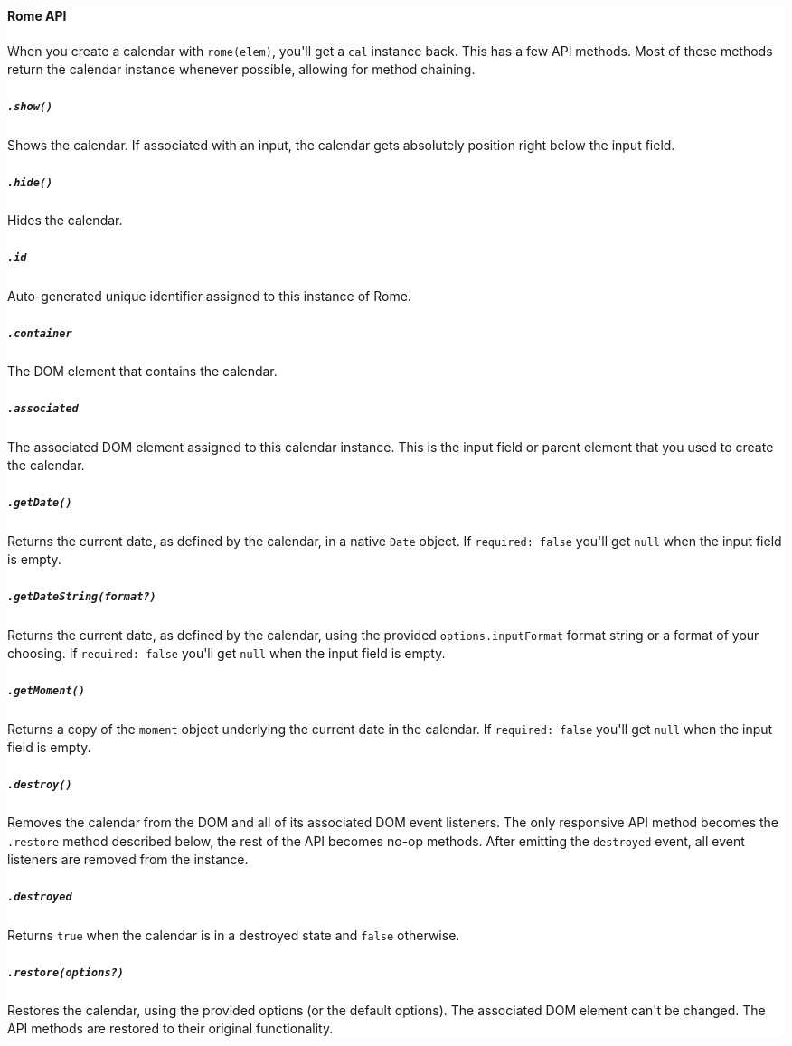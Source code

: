 #### Rome API

When you create a calendar with `rome(elem)`, you'll get a `cal` instance back. This has a few API methods. Most of these methods return the calendar instance whenever possible, allowing for method chaining.

##### `.show()`

Shows the calendar. If associated with an input, the calendar gets absolutely position right below the input field.

##### `.hide()`

Hides the calendar.

##### `.id`

Auto-generated unique identifier assigned to this instance of Rome.

##### `.container`

The DOM element that contains the calendar.

##### `.associated`

The associated DOM element assigned to this calendar instance. This is the input field or parent element that you used to create the calendar.

##### `.getDate()`

Returns the current date, as defined by the calendar, in a native `Date` object. If `required: false` you'll get `null` when the input field is empty.

##### `.getDateString(format?)`

Returns the current date, as defined by the calendar, using the provided `options.inputFormat` format string or a format of your choosing. If `required: false` you'll get `null` when the input field is empty.

##### `.getMoment()`

Returns a copy of the `moment` object underlying the current date in the calendar. If `required: false` you'll get `null` when the input field is empty.

##### `.destroy()`

Removes the calendar from the DOM and all of its associated DOM event listeners. The only responsive API method becomes the `.restore` method described below, the rest of the API becomes no-op methods. After emitting the `destroyed` event, all event listeners are removed from the instance.

##### `.destroyed`

Returns `true` when the calendar is in a destroyed state and `false` otherwise.

##### `.restore(options?)`

Restores the calendar, using the provided options (or the default options). The associated DOM element can't be changed. The API methods are restored to their original functionality.
